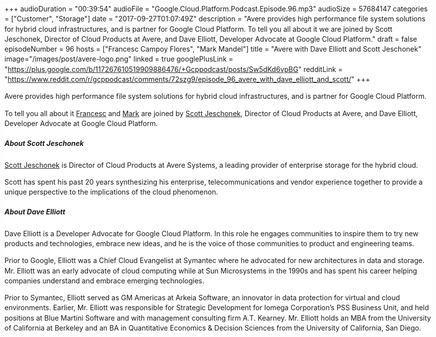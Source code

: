 +++
audioDuration = "00:39:54"
audioFile = "Google.Cloud.Platform.Podcast.Episode.96.mp3"
audioSize = 57684147
categories = ["Customer", "Storage"]
date = "2017-09-27T01:07:49Z"
description = "Avere provides high performance file system solutions for hybrid cloud infrastructures, and is partner for Google Cloud Platform. To tell you all about it we are joined by Scott Jeschonek, Director of Cloud Products at Avere, and Dave Elliott, Developer Advocate at Google Cloud Platform."
draft = false
episodeNumber = 96
hosts = ["Francesc Campoy Flores", "Mark Mandel"]
title = "Avere with Dave Elliott and Scott Jeschonek"
image="/images/post/avere-logo.png"
linked = true
googlePlusLink = "https://plus.google.com/b/117267610519909886476/+Gcppodcast/posts/Sw5dKd6vpBG"
redditLink = "https://www.reddit.com/r/gcppodcast/comments/72szg9/episode_96_avere_with_dave_elliott_and_scott/"
+++

Avere provides high performance file system solutions for hybrid cloud infrastructures, and is partner for Google Cloud Platform.

To tell you all about it [Francesc](https://twitter.com/francesc) and
[Mark](https://twitter.com/Neurotic) are joined by
[Scott Jeschonek](https://twitter.com/scott_jesch), Director of Cloud Products at Avere, and Dave Elliott, Developer Advocate at Google Cloud Platform.



##### About Scott Jeschonek

[Scott Jeschonek](https://twitter.com/scott_jesch) is Director of Cloud Products
at Avere Systems, a leading provider of enterprise storage for the hybrid cloud.

Scott has spent his past 20 years synthesizing his enterprise, telecommunications
and vendor experience together to provide a unique perspective to the implications
of the cloud phenomenon.


##### About Dave Elliott

Dave Elliott is a Developer Advocate for Google Cloud Platform.
In this role he engages communities to inspire them to try new products and
technologies, embrace new ideas, and he is the voice of those communities
to product and engineering teams.

Prior to Google, Elliott was a Chief Cloud Evangelist at Symantec where he
advocated for new architectures in data and storage. Mr. Elliott was an early
advocate of cloud computing while at Sun Microsystems in the 1990s and has
spent his career helping companies understand and embrace emerging technologies. 

Prior to Symantec, Elliott served as GM Americas at Arkeia Software, an innovator
in data protection for virtual and cloud environments. Earlier, Mr. Elliott
was responsible for Strategic Development for Iomega Corporation’s PSS
Business Unit, and held positions at Blue Martini Software and with management
consulting firm A.T. Kearney.   Mr. Elliott holds an MBA from the University of
California at Berkeley and an BA in Quantitative Economics & Decision Sciences
from the University of California, San Diego.
